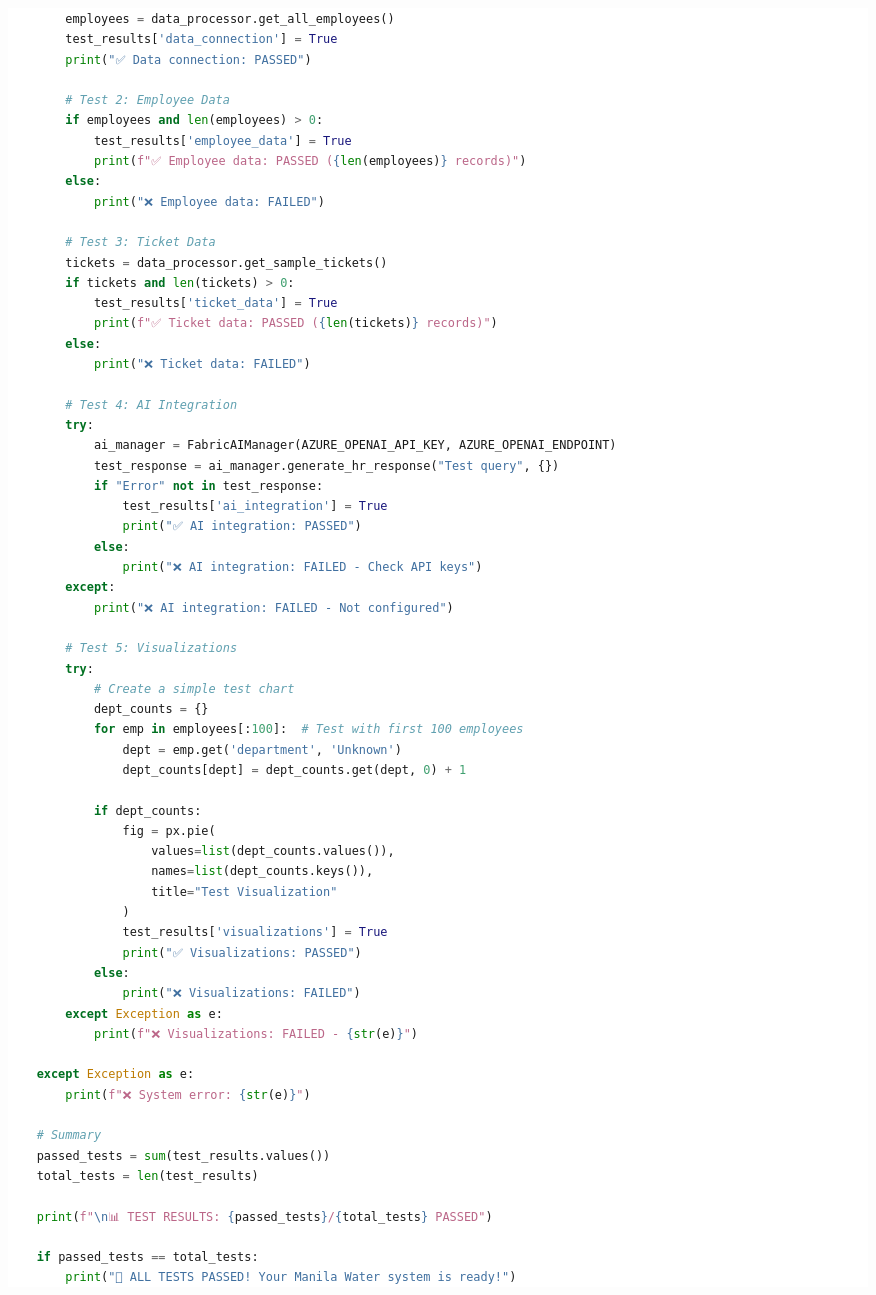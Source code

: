 ```python
        employees = data_processor.get_all_employees()
        test_results['data_connection'] = True
        print("✅ Data connection: PASSED")
        
        # Test 2: Employee Data
        if employees and len(employees) > 0:
            test_results['employee_data'] = True
            print(f"✅ Employee data: PASSED ({len(employees)} records)")
        else:
            print("❌ Employee data: FAILED")
        
        # Test 3: Ticket Data
        tickets = data_processor.get_sample_tickets()
        if tickets and len(tickets) > 0:
            test_results['ticket_data'] = True
            print(f"✅ Ticket data: PASSED ({len(tickets)} records)")
        else:
            print("❌ Ticket data: FAILED")
        
        # Test 4: AI Integration
        try:
            ai_manager = FabricAIManager(AZURE_OPENAI_API_KEY, AZURE_OPENAI_ENDPOINT)
            test_response = ai_manager.generate_hr_response("Test query", {})
            if "Error" not in test_response:
                test_results['ai_integration'] = True
                print("✅ AI integration: PASSED")
            else:
                print("❌ AI integration: FAILED - Check API keys")
        except:
            print("❌ AI integration: FAILED - Not configured")
        
        # Test 5: Visualizations
        try:
            # Create a simple test chart
            dept_counts = {}
            for emp in employees[:100]:  # Test with first 100 employees
                dept = emp.get('department', 'Unknown')
                dept_counts[dept] = dept_counts.get(dept, 0) + 1
            
            if dept_counts:
                fig = px.pie(
                    values=list(dept_counts.values()),
                    names=list(dept_counts.keys()),
                    title="Test Visualization"
                )
                test_results['visualizations'] = True
                print("✅ Visualizations: PASSED")
            else:
                print("❌ Visualizations: FAILED")
        except Exception as e:
            print(f"❌ Visualizations: FAILED - {str(e)}")
    
    except Exception as e:
        print(f"❌ System error: {str(e)}")
    
    # Summary
    passed_tests = sum(test_results.values())
    total_tests = len(test_results)
    
    print(f"\n📊 TEST RESULTS: {passed_tests}/{total_tests} PASSED")
    
    if passed_tests == total_tests:
        print("🎉 ALL TESTS PASSED! Your Manila Water system is ready!")
```